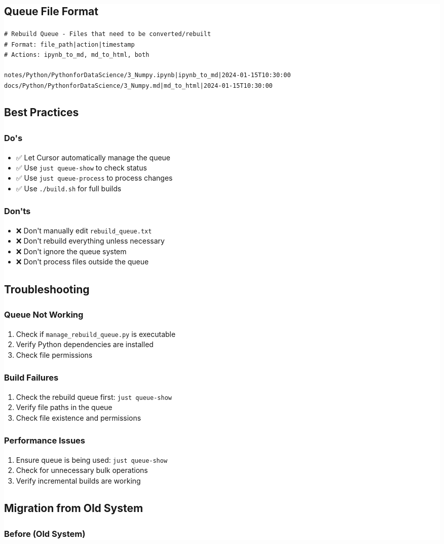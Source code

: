 ## Queue File Format

```
# Rebuild Queue - Files that need to be converted/rebuilt
# Format: file_path|action|timestamp
# Actions: ipynb_to_md, md_to_html, both

notes/Python/PythonforDataScience/3_Numpy.ipynb|ipynb_to_md|2024-01-15T10:30:00
docs/Python/PythonforDataScience/3_Numpy.md|md_to_html|2024-01-15T10:30:00
```

## Best Practices

### Do's

- ✅ Let Cursor automatically manage the queue
- ✅ Use `just queue-show` to check status
- ✅ Use `just queue-process` to process changes
- ✅ Use `./build.sh` for full builds

### Don'ts

- ❌ Don't manually edit `rebuild_queue.txt`
- ❌ Don't rebuild everything unless necessary
- ❌ Don't ignore the queue system
- ❌ Don't process files outside the queue

## Troubleshooting

### Queue Not Working

1. Check if `manage_rebuild_queue.py` is executable
2. Verify Python dependencies are installed
3. Check file permissions

### Build Failures

1. Check the rebuild queue first: `just queue-show`
2. Verify file paths in the queue
3. Check file existence and permissions

### Performance Issues

1. Ensure queue is being used: `just queue-show`
2. Check for unnecessary bulk operations
3. Verify incremental builds are working

## Migration from Old System

### Before (Old System)
